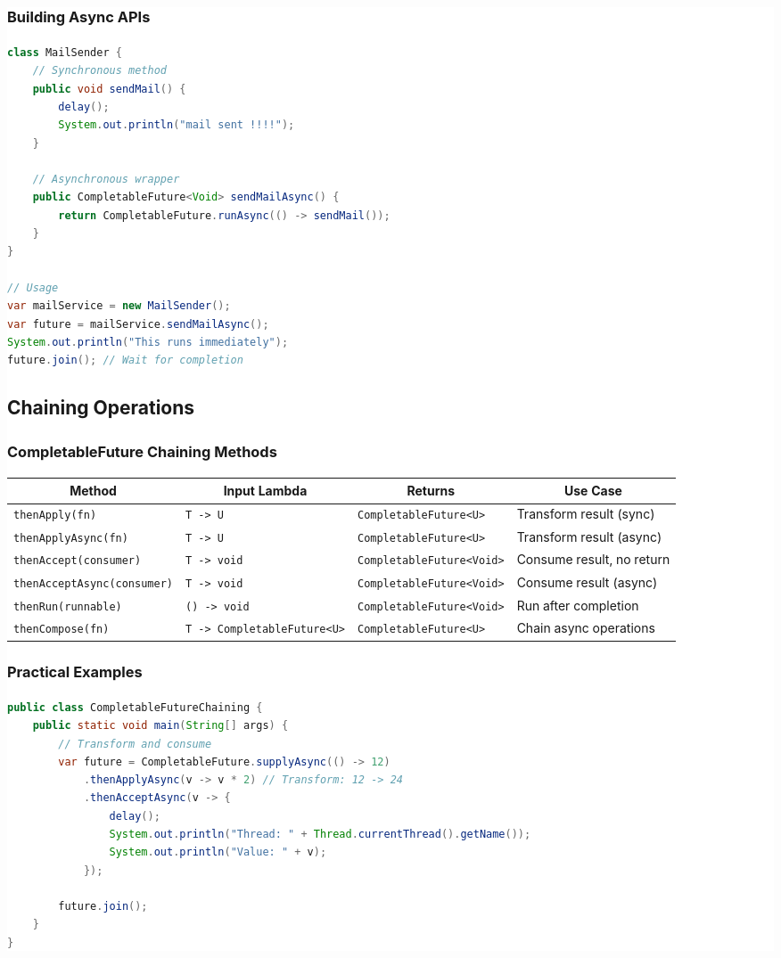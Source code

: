 ### Building Async APIs

```java
class MailSender {
    // Synchronous method
    public void sendMail() {
        delay();
        System.out.println("mail sent !!!!");
    }

    // Asynchronous wrapper
    public CompletableFuture<Void> sendMailAsync() {
        return CompletableFuture.runAsync(() -> sendMail());
    }
}

// Usage
var mailService = new MailSender();
var future = mailService.sendMailAsync();
System.out.println("This runs immediately");
future.join(); // Wait for completion
```

## Chaining Operations

### CompletableFuture Chaining Methods

| Method                      | Input Lambda                | Returns                   | Use Case                  |
| --------------------------- | --------------------------- | ------------------------- | ------------------------- |
| `thenApply(fn)`             | `T -> U`                    | `CompletableFuture<U>`    | Transform result (sync)   |
| `thenApplyAsync(fn)`        | `T -> U`                    | `CompletableFuture<U>`    | Transform result (async)  |
| `thenAccept(consumer)`      | `T -> void`                 | `CompletableFuture<Void>` | Consume result, no return |
| `thenAcceptAsync(consumer)` | `T -> void`                 | `CompletableFuture<Void>` | Consume result (async)    |
| `thenRun(runnable)`         | `() -> void`                | `CompletableFuture<Void>` | Run after completion      |
| `thenCompose(fn)`           | `T -> CompletableFuture<U>` | `CompletableFuture<U>`    | Chain async operations    |

### Practical Examples

```java
public class CompletableFutureChaining {
    public static void main(String[] args) {
        // Transform and consume
        var future = CompletableFuture.supplyAsync(() -> 12)
            .thenApplyAsync(v -> v * 2) // Transform: 12 -> 24
            .thenAcceptAsync(v -> {
                delay();
                System.out.println("Thread: " + Thread.currentThread().getName());
                System.out.println("Value: " + v);
            });

        future.join();
    }
}
```
